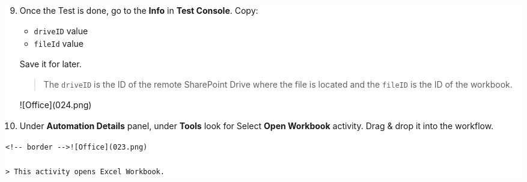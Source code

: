 9.  Once the Test is done, go to the **Info** in **Test Console**. Copy:

    - `driveID` value
    - `fileId` value

    Save it for later.

    > The `driveID` is the ID of the remote SharePoint Drive where the file is located and the `fileID` is the ID of the workbook.

    <!-- border -->![Office](024.png)

10.  Under **Automation Details** panel, under **Tools** look for Select **Open Workbook** activity. Drag & drop it into the workflow.

    <!-- border -->![Office](023.png)

    > This activity opens Excel Workbook.
